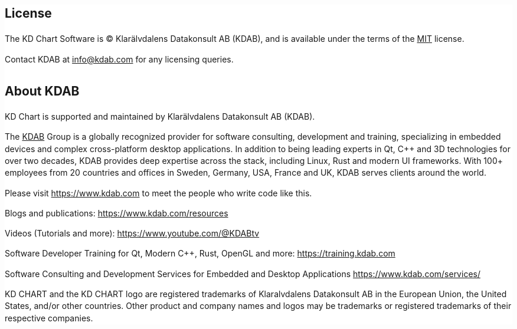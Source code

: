 ## License

The KD Chart Software is © Klarälvdalens Datakonsult AB (KDAB), and is
available under the terms of the [MIT](LICENSES/MIT.txt) license.

Contact KDAB at <info@kdab.com> for any licensing queries.

## About KDAB

KD Chart is supported and maintained by Klarälvdalens Datakonsult AB (KDAB).

The [KDAB](https://www.kdab.com) Group is a globally recognized provider for software consulting, development and training, specializing in embedded devices and complex cross-platform desktop applications. In addition to being leading experts in Qt, C++ and 3D technologies for over two decades, KDAB provides deep expertise across the stack, including Linux, Rust and modern UI frameworks. With 100+ employees from 20 countries and offices in Sweden, Germany, USA, France and UK, KDAB serves clients around the world.

Please visit <https://www.kdab.com> to meet the people who write code like this.


Blogs and publications: https://www.kdab.com/resources

Videos (Tutorials and more): https://www.youtube.com/@KDABtv

Software Developer Training for Qt, Modern C++, Rust, OpenGL and more: https://training.kdab.com  

Software Consulting and Development Services for Embedded and Desktop Applications https://www.kdab.com/services/


KD CHART and the KD CHART logo are registered trademarks of Klaralvdalens Datakonsult AB
in the European Union, the United States, and/or other countries.  Other product and
company names and logos may be trademarks or registered trademarks of their respective companies.
